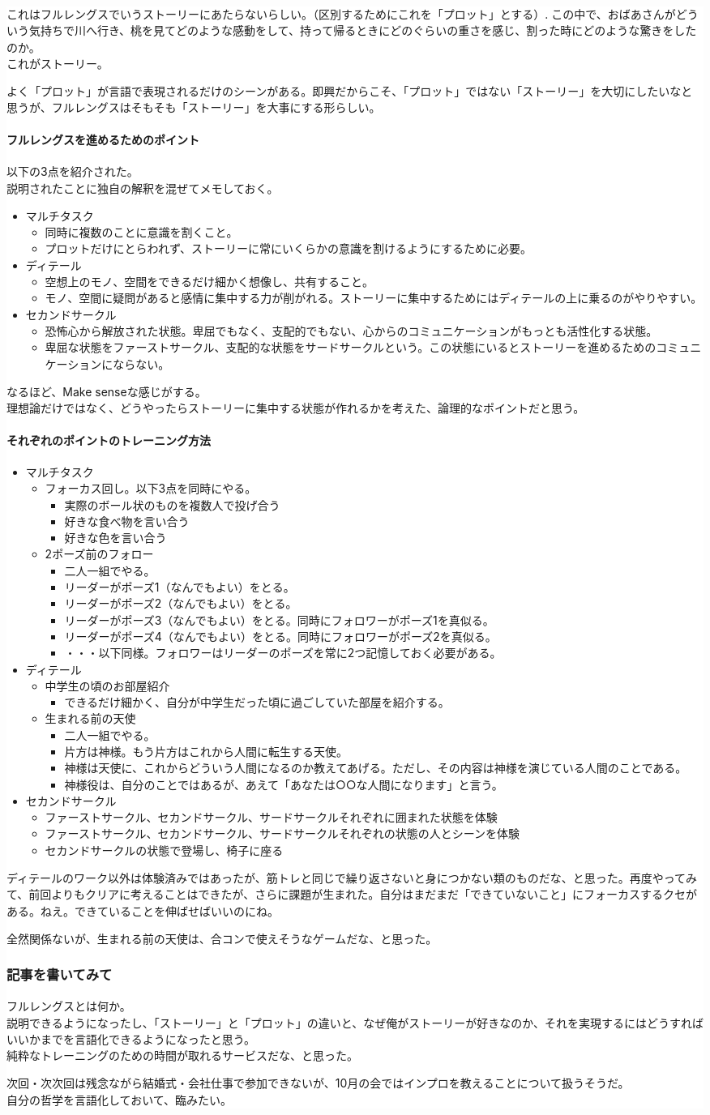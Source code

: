 これはフルレングスでいうストーリーにあたらないらしい。（区別するためにこれを「プロット」とする）. 
この中で、おばあさんがどういう気持ちで川へ行き、桃を見てどのような感動をして、持って帰るときにどのぐらいの重さを感じ、割った時にどのような驚きをしたのか。  
これがストーリー。

よく「プロット」が言語で表現されるだけのシーンがある。即興だからこそ、「プロット」ではない「ストーリー」を大切にしたいなと思うが、フルレングスはそもそも「ストーリー」を大事にする形らしい。

#### フルレングスを進めるためのポイント

以下の3点を紹介された。  
説明されたことに独自の解釈を混ぜてメモしておく。

* マルチタスク
    * 同時に複数のことに意識を割くこと。
    * プロットだけにとらわれず、ストーリーに常にいくらかの意識を割けるようにするために必要。
* ディテール
    * 空想上のモノ、空間をできるだけ細かく想像し、共有すること。
    * モノ、空間に疑問があると感情に集中する力が削がれる。ストーリーに集中するためにはディテールの上に乗るのがやりやすい。
* セカンドサークル
    * 恐怖心から解放された状態。卑屈でもなく、支配的でもない、心からのコミュニケーションがもっとも活性化する状態。
    * 卑屈な状態をファーストサークル、支配的な状態をサードサークルという。この状態にいるとストーリーを進めるためのコミュニケーションにならない。

なるほど、Make senseな感じがする。  
理想論だけではなく、どうやったらストーリーに集中する状態が作れるかを考えた、論理的なポイントだと思う。


#### それぞれのポイントのトレーニング方法

* マルチタスク
    * フォーカス回し。以下3点を同時にやる。
        * 実際のボール状のものを複数人で投げ合う
        * 好きな食べ物を言い合う
        * 好きな色を言い合う
    * 2ポーズ前のフォロー
        * 二人一組でやる。
        * リーダーがポーズ1（なんでもよい）をとる。
        * リーダーがポーズ2（なんでもよい）をとる。
        * リーダーがポーズ3（なんでもよい）をとる。同時にフォロワーがポーズ1を真似る。
        * リーダーがポーズ4（なんでもよい）をとる。同時にフォロワーがポーズ2を真似る。
        * ・・・以下同様。フォロワーはリーダーのポーズを常に2つ記憶しておく必要がある。
* ディテール
    * 中学生の頃のお部屋紹介
        * できるだけ細かく、自分が中学生だった頃に過ごしていた部屋を紹介する。
    * 生まれる前の天使
        * 二人一組でやる。
        * 片方は神様。もう片方はこれから人間に転生する天使。
        * 神様は天使に、これからどういう人間になるのか教えてあげる。ただし、その内容は神様を演じている人間のことである。
        * 神様役は、自分のことではあるが、あえて「あなたは○○な人間になります」と言う。
* セカンドサークル
    * ファーストサークル、セカンドサークル、サードサークルそれぞれに囲まれた状態を体験
    * ファーストサークル、セカンドサークル、サードサークルそれぞれの状態の人とシーンを体験
    * セカンドサークルの状態で登場し、椅子に座る
    
ディテールのワーク以外は体験済みではあったが、筋トレと同じで繰り返さないと身につかない類のものだな、と思った。再度やってみて、前回よりもクリアに考えることはできたが、さらに課題が生まれた。自分はまだまだ「できていないこと」にフォーカスするクセがある。ねえ。できていることを伸ばせばいいのにね。

全然関係ないが、生まれる前の天使は、合コンで使えそうなゲームだな、と思った。

### 記事を書いてみて

フルレングスとは何か。  
説明できるようになったし、「ストーリー」と「プロット」の違いと、なぜ俺がストーリーが好きなのか、それを実現するにはどうすればいいかまでを言語化できるようになったと思う。  
純粋なトレーニングのための時間が取れるサービスだな、と思った。

次回・次次回は残念ながら結婚式・会社仕事で参加できないが、10月の会ではインプロを教えることについて扱うそうだ。  
自分の哲学を言語化しておいて、臨みたい。




